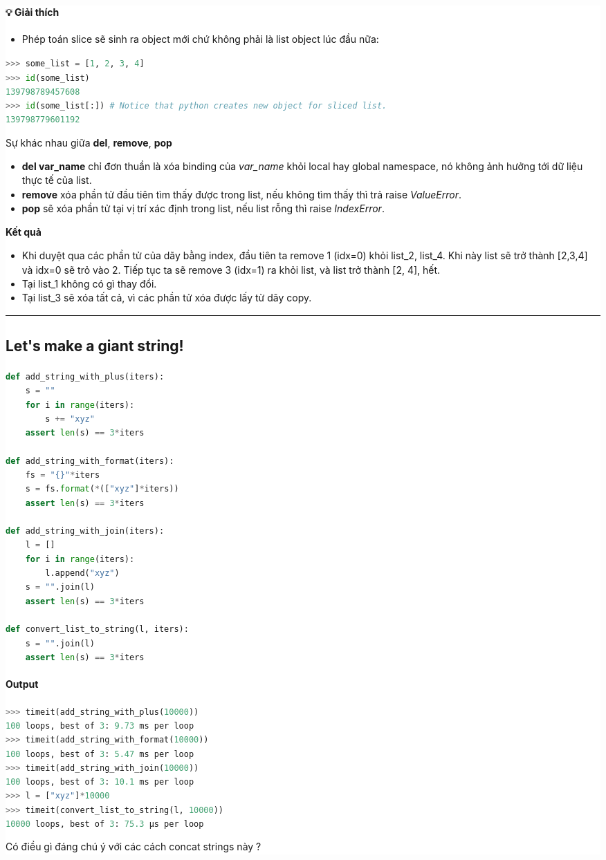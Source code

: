 #### 💡 Giải thích
- Phép toán slice sẽ sinh ra object mới chứ không phải là list object lúc đầu nữa:
```python
>>> some_list = [1, 2, 3, 4]
>>> id(some_list)
139798789457608
>>> id(some_list[:]) # Notice that python creates new object for sliced list.
139798779601192
```

Sự khác nhau giữa **del**, **remove**, **pop**

- **del var_name** chỉ đơn thuần là xóa binding của *var_name* khỏi local hay global namespace, nó không ảnh hưởng tới dữ liệu thực tế của list.
- **remove** xóa phần tử đầu tiên tìm thấy được trong list, nếu không tìm thấy thì trả raise *ValueError*.
- **pop** sẽ xóa phần tử tại vị trí xác định trong list, nếu list rỗng thì raise *IndexError*.

**Kết quả**
- Khi duyệt qua các phần tử của dãy bằng index, đầu tiên ta remove 1 (idx=0) khỏi list_2, list_4. Khi này list sẽ trở thành [2,3,4] và idx=0 sẽ trỏ vào 2. Tiếp tục ta sẽ remove 3 (idx=1) ra khỏi list, và list trở thành [2, 4], hết.
- Tại list_1 không có gì thay đổi.
- Tại list_3 sẽ xóa tất cả, vì các phần tử xóa được lấy từ dãy copy.

---

## Let's make a giant string!
```python
def add_string_with_plus(iters):
    s = ""
    for i in range(iters):
        s += "xyz"
    assert len(s) == 3*iters

def add_string_with_format(iters):
    fs = "{}"*iters
    s = fs.format(*(["xyz"]*iters))
    assert len(s) == 3*iters

def add_string_with_join(iters):
    l = []
    for i in range(iters):
        l.append("xyz")
    s = "".join(l)
    assert len(s) == 3*iters

def convert_list_to_string(l, iters):
    s = "".join(l)
    assert len(s) == 3*iters
```
#### Output
```python
>>> timeit(add_string_with_plus(10000))
100 loops, best of 3: 9.73 ms per loop
>>> timeit(add_string_with_format(10000))
100 loops, best of 3: 5.47 ms per loop
>>> timeit(add_string_with_join(10000))
100 loops, best of 3: 10.1 ms per loop
>>> l = ["xyz"]*10000
>>> timeit(convert_list_to_string(l, 10000))
10000 loops, best of 3: 75.3 µs per loop
```
Có điều gì đáng chú ý với các cách concat strings này ?